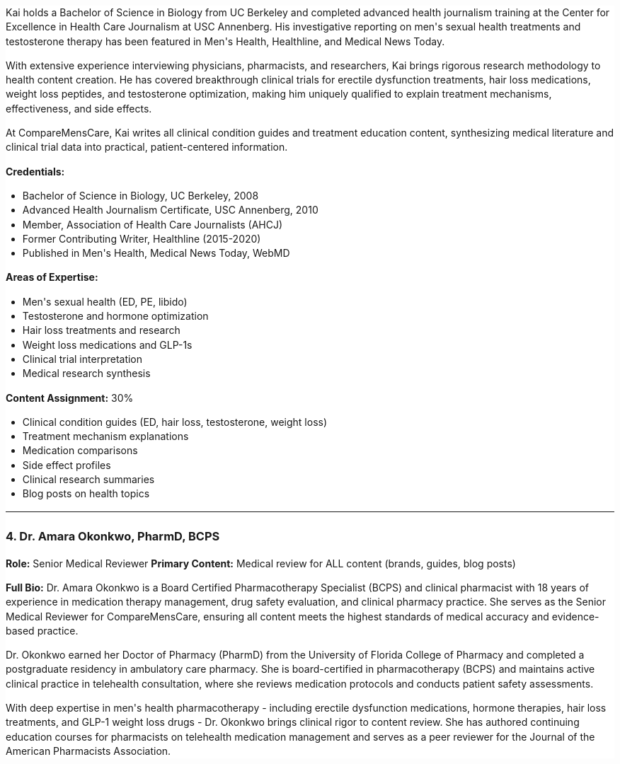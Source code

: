 Kai holds a Bachelor of Science in Biology from UC Berkeley and completed advanced health journalism training at the Center for Excellence in Health Care Journalism at USC Annenberg. His investigative reporting on men's sexual health treatments and testosterone therapy has been featured in Men's Health, Healthline, and Medical News Today.

With extensive experience interviewing physicians, pharmacists, and researchers, Kai brings rigorous research methodology to health content creation. He has covered breakthrough clinical trials for erectile dysfunction treatments, hair loss medications, weight loss peptides, and testosterone optimization, making him uniquely qualified to explain treatment mechanisms, effectiveness, and side effects.

At CompareMensCare, Kai writes all clinical condition guides and treatment education content, synthesizing medical literature and clinical trial data into practical, patient-centered information.

**Credentials:**
- Bachelor of Science in Biology, UC Berkeley, 2008
- Advanced Health Journalism Certificate, USC Annenberg, 2010
- Member, Association of Health Care Journalists (AHCJ)
- Former Contributing Writer, Healthline (2015-2020)
- Published in Men's Health, Medical News Today, WebMD

**Areas of Expertise:**
- Men's sexual health (ED, PE, libido)
- Testosterone and hormone optimization
- Hair loss treatments and research
- Weight loss medications and GLP-1s
- Clinical trial interpretation
- Medical research synthesis

**Content Assignment:** 30%
- Clinical condition guides (ED, hair loss, testosterone, weight loss)
- Treatment mechanism explanations
- Medication comparisons
- Side effect profiles
- Clinical research summaries
- Blog posts on health topics

---

### 4. Dr. Amara Okonkwo, PharmD, BCPS
**Role:** Senior Medical Reviewer
**Primary Content:** Medical review for ALL content (brands, guides, blog posts)

**Full Bio:**
Dr. Amara Okonkwo is a Board Certified Pharmacotherapy Specialist (BCPS) and clinical pharmacist with 18 years of experience in medication therapy management, drug safety evaluation, and clinical pharmacy practice. She serves as the Senior Medical Reviewer for CompareMensCare, ensuring all content meets the highest standards of medical accuracy and evidence-based practice.

Dr. Okonkwo earned her Doctor of Pharmacy (PharmD) from the University of Florida College of Pharmacy and completed a postgraduate residency in ambulatory care pharmacy. She is board-certified in pharmacotherapy (BCPS) and maintains active clinical practice in telehealth consultation, where she reviews medication protocols and conducts patient safety assessments.

With deep expertise in men's health pharmacotherapy - including erectile dysfunction medications, hormone therapies, hair loss treatments, and GLP-1 weight loss drugs - Dr. Okonkwo brings clinical rigor to content review. She has authored continuing education courses for pharmacists on telehealth medication management and serves as a peer reviewer for the Journal of the American Pharmacists Association.
